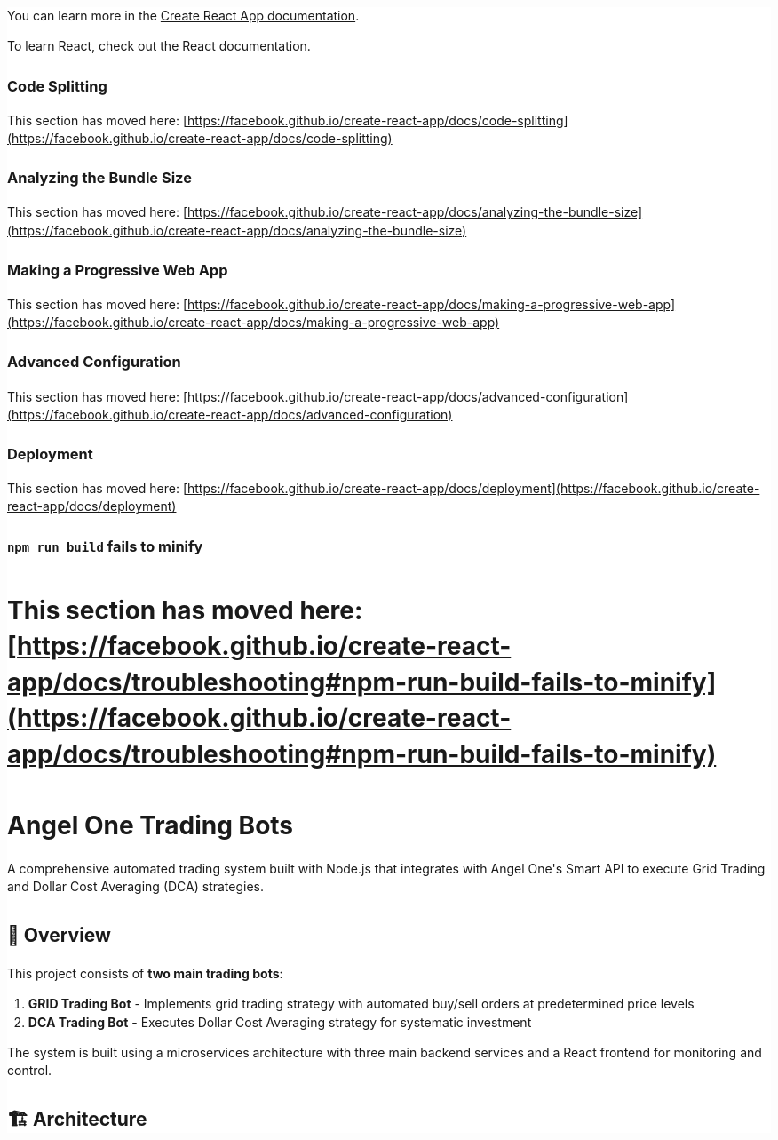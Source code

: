 You can learn more in the [Create React App documentation](https://facebook.github.io/create-react-app/docs/getting-started).

To learn React, check out the [React documentation](https://reactjs.org/).

### Code Splitting

This section has moved here: [https://facebook.github.io/create-react-app/docs/code-splitting](https://facebook.github.io/create-react-app/docs/code-splitting)

### Analyzing the Bundle Size

This section has moved here: [https://facebook.github.io/create-react-app/docs/analyzing-the-bundle-size](https://facebook.github.io/create-react-app/docs/analyzing-the-bundle-size)

### Making a Progressive Web App

This section has moved here: [https://facebook.github.io/create-react-app/docs/making-a-progressive-web-app](https://facebook.github.io/create-react-app/docs/making-a-progressive-web-app)

### Advanced Configuration

This section has moved here: [https://facebook.github.io/create-react-app/docs/advanced-configuration](https://facebook.github.io/create-react-app/docs/advanced-configuration)

### Deployment

This section has moved here: [https://facebook.github.io/create-react-app/docs/deployment](https://facebook.github.io/create-react-app/docs/deployment)

### `npm run build` fails to minify

This section has moved here: [https://facebook.github.io/create-react-app/docs/troubleshooting#npm-run-build-fails-to-minify](https://facebook.github.io/create-react-app/docs/troubleshooting#npm-run-build-fails-to-minify)
=======
# Angel One Trading Bots

A comprehensive automated trading system built with Node.js that integrates with Angel One's Smart API to execute Grid Trading and Dollar Cost Averaging (DCA) strategies.

## 🚀 Overview

This project consists of **two main trading bots**:

1. **GRID Trading Bot** - Implements grid trading strategy with automated buy/sell orders at predetermined price levels
2. **DCA Trading Bot** - Executes Dollar Cost Averaging strategy for systematic investment

The system is built using a microservices architecture with three main backend services and a React frontend for monitoring and control.

## 🏗️ Architecture
